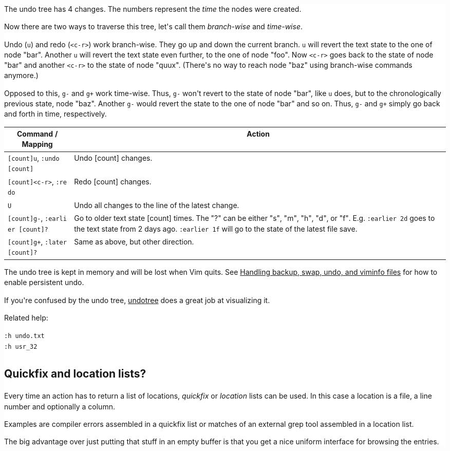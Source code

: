 The undo tree has 4 changes. The numbers represent the _time_ the nodes were
created.

Now there are two ways to traverse this tree, let's call them _branch-wise_ and
_time-wise_.

Undo (`u`) and redo (`<c-r>`) work branch-wise. They go up and down the current
branch. `u` will revert the text state to the one of node "bar". Another `u`
will revert the text state even further, to the one of node "foo". Now `<c-r>`
goes back to the state of node "bar" and another `<c-r>` to the state of node
"quux". (There's no way to reach node "baz" using branch-wise commands anymore.)

Opposed to this, `g-` and `g+` work time-wise. Thus, `g-` won't revert to the
state of node "bar", like `u` does, but to the chronologically previous state,
node "baz". Another `g-` would revert the state to the one of node "bar" and so
on. Thus, `g-` and `g+` simply go back and forth in time, respectively.

| Command / Mapping | Action |
|-------------------|--------|
| `[count]u`, `:undo [count]` | Undo [count] changes. |
| `[count]<c-r>`, `:redo` | Redo [count] changes. |
| `U` | Undo all changes to the line of the latest change. |
| `[count]g-`, `:earlier [count]?` | Go to older text state [count] times. The "?" can be either "s", "m", "h", "d", or "f". E.g. `:earlier 2d` goes to the text state from 2 days ago. `:earlier 1f` will go to the state of the latest file save. |
| `[count]g+`, `:later [count]?` | Same as above, but other direction. |

The undo tree is kept in memory and will be lost when Vim quits. See [Handling
backup, swap, undo, and viminfo
files](#handling-backup-swap-undo-and-viminfo-files) for how to enable
persistent undo.

If you're confused by the undo tree,
[undotree](https://github.com/mbbill/undotree) does a great job at visualizing
it.

Related help:

```
:h undo.txt
:h usr_32
```

## Quickfix and location lists?

Every time an action has to return a list of locations, _quickfix_ or _location_
lists can be used. In this case a location is a file, a line number and
optionally a column.

Examples are compiler errors assembled in a quickfix list or matches of an
external grep tool assembled in a location list.

The big advantage over just putting that stuff in an empty buffer is that you
get a nice uniform interface for browsing the entries.
